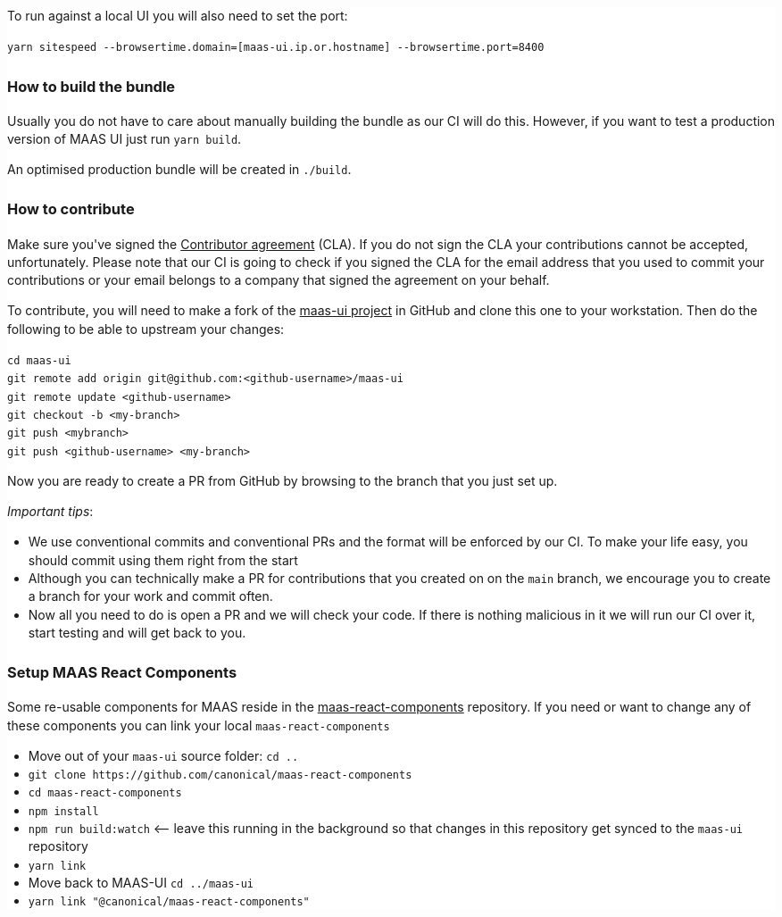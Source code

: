 To run against a local UI you will also need to set the port:

```shell
yarn sitespeed --browsertime.domain=[maas-ui.ip.or.hostname] --browsertime.port=8400
```

### How to build the bundle

Usually you do not have to care about manually building the bundle as our CI will do this. However, if you want to test a production version of MAAS UI just run `yarn build`.

An optimised production bundle will be created in `./build`.

### How to contribute

Make sure you've signed the [Contributor agreement](https://ubuntu.com/legal/contributors/agreement) (CLA). If you do not sign the CLA your contributions cannot be accepted, unfortunately. Please note that our CI is going to check if you signed the CLA for the email address that you used to commit your contributions or your email belongs to a company that signed the agreement on your behalf.

To contribute, you will need to make a fork of the [maas-ui project](https://github.com/canonical/maas-ui) in GitHub and clone this one to  your workstation. Then do the following to be able to upstream your changes:

```shell
cd maas-ui
git remote add origin git@github.com:<github-username>/maas-ui
git remote update <github-username>
git checkout -b <my-branch>
git push <mybranch> 
git push <github-username> <my-branch>
```

Now you are ready to create a PR from GitHub by browsing to the branch that you just set up.

*Important tips*:
- We use conventional commits and conventional PRs and the format will be enforced by our CI. To make your life easy, you should commit using them right from the start
- Although you can technically make a PR for contributions that you created on on the `main` branch, we encourage you to create a branch for your work and commit often.
- Now all you need to do is open a PR and we will check your code. If there is nothing malicious in it we will run our CI over it, start testing and will get back to you.

### Setup MAAS React Components

Some re-usable components for MAAS reside in the [maas-react-components](https://github.com/canonical/maas-react-components) repository. If you need or want to change any of these components you can link your local `maas-react-components` 

- Move out of your `maas-ui` source folder: `cd ..`
- `git clone https://github.com/canonical/maas-react-components`
- `cd maas-react-components`
- `npm install`
- `npm run build:watch` <-- leave this running in the background so that changes in this repository get synced to the `maas-ui` repository
- `yarn link` 
- Move back to MAAS-UI `cd ../maas-ui` 
- `yarn link "@canonical/maas-react-components"`
